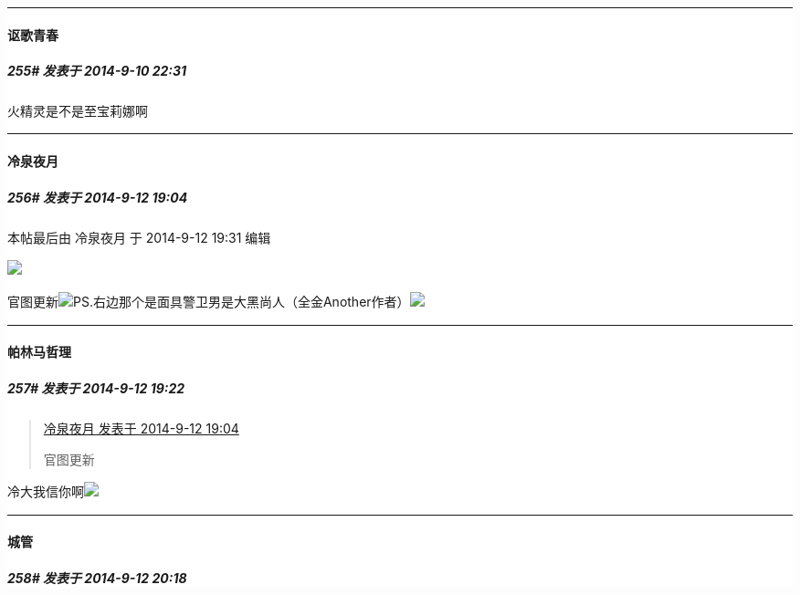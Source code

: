 





*****

####  讴歌青春  
##### 255#       发表于 2014-9-10 22:31




火精灵是不是至宝莉娜啊







*****

####  冷泉夜月  
##### 256#       发表于 2014-9-12 19:04



 本帖最后由 冷泉夜月 于 2014-9-12 19:31 编辑 

<img src="http://www.tbs.co.jp/anime/amaburi/images/top_img.jpg" referrerpolicy="no-referrer">

官图更新<img src="https://static.saraba1st.com/image/smiley/face/33.gif" referrerpolicy="no-referrer">PS.右边那个是面具警卫男是大黑尚人（全金Another作者）<img src="https://static.saraba1st.com/image/smiley/face/161.jpg" referrerpolicy="no-referrer">







*****

####  帕林马哲理  
##### 257#       发表于 2014-9-12 19:22



<blockquote><a href="httphttps://bbs.saraba1st.com/2b/forum.php?mod=redirect&amp;goto=findpost&amp;pid=26604765&amp;ptid=1018501" target="_blank">冷泉夜月 发表于 2014-9-12 19:04</a>

官图更新</blockquote>
冷大我信你啊<img src="https://static.saraba1st.com/image/smiley/nq/008.gif" referrerpolicy="no-referrer">







*****

####  城管  
##### 258#       发表于 2014-9-12 20:18

